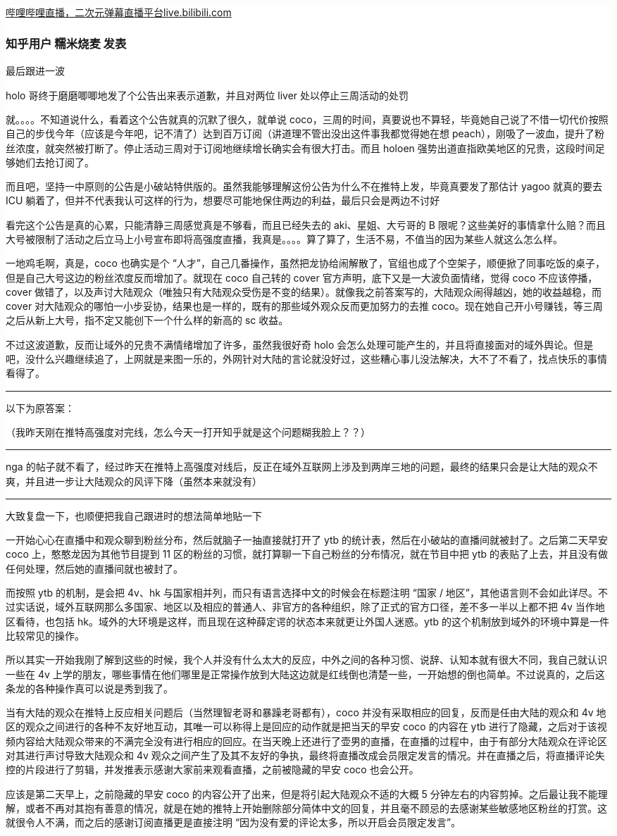 [哔哩哔哩直播，二次元弹幕直播平台​live.bilibili.com](https://link.zhihu.com/?target=https%3A//live.bilibili.com/277635%3Fshare_source%3Dcopy_link%26share_medium%3Diphone%26bbid%3D2d025e0321ff90e2225d2285e2472488%26ts%3D1601191957)
    
    
    
    
### 知乎用户  糯米烧麦 发表
    
最后跟进一波

holo 哥终于磨磨唧唧地发了个公告出来表示道歉，并且对两位 liver 处以停止三周活动的处罚

就。。。。不知道说什么，看着这个公告就真的沉默了很久，就单说 coco，三周的时间，真要说也不算轻，毕竟她自己说了不惜一切代价按照自己的步伐今年（应该是今年吧，记不清了）达到百万订阅（讲道理不管出没出这件事我都觉得她在想 peach），刚吸了一波血，提升了粉丝浓度，就突然被打断了。停止活动三周对于订阅地继续增长确实会有很大打击。而且 holoen 强势出道直指欧美地区的兄贵，这段时间足够她们去抢订阅了。

而且吧，坚持一中原则的公告是小破站特供版的。虽然我能够理解这份公告为什么不在推特上发，毕竟真要发了那估计 yagoo 就真的要去 ICU 躺着了，但并不代表我认可这样的行为，想要尽可能地保住两边的利益，最后只会是两边不讨好

看完这个公告是真的心累，只能清静三周感觉真是不够看，而且已经失去的 aki、星姐、大亏哥的 B 限呢？这些美好的事情拿什么赔？而且大号被限制了活动之后立马上小号宣布即将高强度直播，我真是。。。。算了算了，生活不易，不值当的因为某些人就这么怎么样。

一地鸡毛啊，真是，coco 也确实是个 “人才”，自己几番操作，虽然把龙协给闹解散了，官组也成了个空架子，顺便掀了同事吃饭的桌子，但是自己大号这边的粉丝浓度反而增加了。就现在 coco 自己转的 cover 官方声明，底下又是一大波负面情绪，觉得 coco 不应该停播，cover 做错了，以及声讨大陆观众（唯独只有大陆观众受伤是不变的结果）。就像我之前答案写的，大陆观众闹得越凶，她的收益越稳，而 cover 对大陆观众的哪怕一小步妥协，结果也是一样的，既有的那些域外观众反而更加努力的去推 coco。现在她自己开小号赚钱，等三周之后从新上大号，指不定又能创下一个什么样的新高的 sc 收益。

不过这波道歉，反而让域外的兄贵不满情绪增加了许多，虽然我很好奇 holo 会怎么处理可能产生的，并且将直接面对的域外舆论。但是吧，没什么兴趣继续追了，上网就是来图一乐的，外网针对大陆的言论就没好过，这些糟心事儿没法解决，大不了不看了，找点快乐的事情看得了。

* * *

以下为原答案：

（我昨天刚在推特高强度对完线，怎么今天一打开知乎就是这个问题糊我脸上？？）

* * *

nga 的帖子就不看了，经过昨天在推特上高强度对线后，反正在域外互联网上涉及到两岸三地的问题，最终的结果只会是让大陆的观众不爽，并且进一步让大陆观众的风评下降（虽然本来就没有）

* * *

大致复盘一下，也顺便把我自己跟进时的想法简单地贴一下

一开始心心在直播中和观众聊到粉丝分布，然后就脑子一抽直接就打开了 ytb 的统计表，然后在小破站的直播间就被封了。之后第二天早安 coco 上，憨憨龙因为其他节目提到 11 区的粉丝的习惯，就打算聊一下自己粉丝的分布情况，就在节目中把 ytb 的表贴了上去，并且没有做任何处理，然后她的直播间就也被封了。

而按照 ytb 的机制，是会把 4v、hk 与国家相并列，而只有语言选择中文的时候会在标题注明 “国家 / 地区”，其他语言则不会如此详尽。不过实话说，域外互联网那么多国家、地区以及相应的普通人、非官方的各种组织，除了正式的官方口径，差不多一半以上都不把 4v 当作地区看待，也包括 hk。域外的大环境是这样，而且现在这种薛定谔的状态本来就更让外国人迷惑。ytb 的这个机制放到域外的环境中算是一件比较常见的操作。

所以其实一开始我刚了解到这些的时候，我个人并没有什么太大的反应，中外之间的各种习惯、说辞、认知本就有很大不同，我自己就认识一些在 4v 上学的朋友，哪些事情在他们哪里是正常操作放到大陆这边就是红线倒也清楚一些，一开始想的倒也简单。不过说真的，之后这条龙的各种操作真可以说是秀到我了。

当有大陆的观众在推特上反应相关问题后（当然理智老哥和暴躁老哥都有），coco 并没有采取相应的回复，反而是任由大陆的观众和 4v 地区的观众之间进行的各种不友好地互动，其唯一可以称得上是回应的动作就是把当天的早安 coco 的内容在 ytb 进行了隐藏，之后对于该视频内容给大陆观众带来的不满完全没有进行相应的回应。在当天晚上还进行了壶男的直播，在直播的过程中，由于有部分大陆观众在评论区对其进行声讨导致大陆观众和 4v 观众之间产生了及其不友好的争执，最终将直播改成会员限定发言的情况。并在直播之后，将直播评论失控的片段进行了剪辑，并发推表示感谢大家前来观看直播，之前被隐藏的早安 coco 也会公开。

应该是第二天早上，之前隐藏的早安 coco 的内容公开了出来，但是将引起大陆观众不适的大概 5 分钟左右的内容剪掉。之后最让我不能理解，或者不再对其抱有善意的情况，就是在她的推特上开始删除部分简体中文的回复，并且毫不顾忌的去感谢某些敏感地区粉丝的打赏。这就很令人不满，而之后的感谢订阅直播更是直接注明 “因为没有爱的评论太多，所以开启会员限定发言”。
